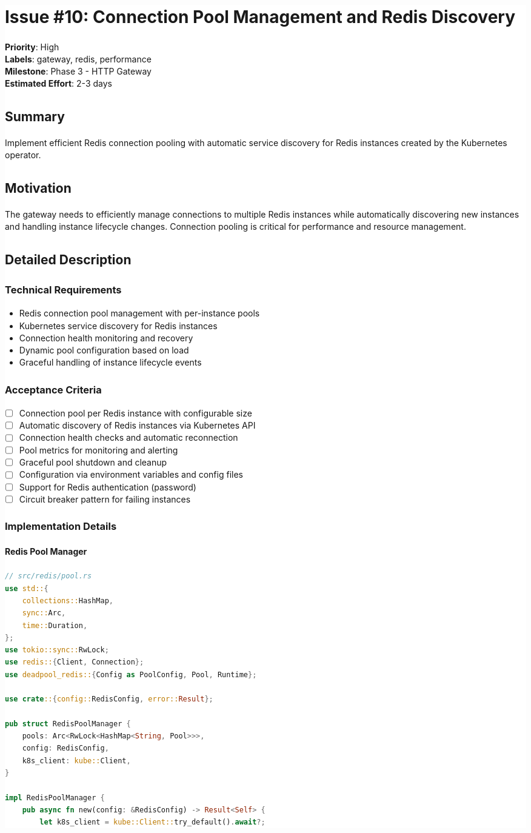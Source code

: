 # Issue #10: Connection Pool Management and Redis Discovery

**Priority**: High  
**Labels**: gateway, redis, performance  
**Milestone**: Phase 3 - HTTP Gateway  
**Estimated Effort**: 2-3 days

## Summary
Implement efficient Redis connection pooling with automatic service discovery for Redis instances created by the Kubernetes operator.

## Motivation
The gateway needs to efficiently manage connections to multiple Redis instances while automatically discovering new instances and handling instance lifecycle changes. Connection pooling is critical for performance and resource management.

## Detailed Description

### Technical Requirements
- Redis connection pool management with per-instance pools
- Kubernetes service discovery for Redis instances
- Connection health monitoring and recovery
- Dynamic pool configuration based on load
- Graceful handling of instance lifecycle events

### Acceptance Criteria
- [ ] Connection pool per Redis instance with configurable size
- [ ] Automatic discovery of Redis instances via Kubernetes API
- [ ] Connection health checks and automatic reconnection
- [ ] Pool metrics for monitoring and alerting
- [ ] Graceful pool shutdown and cleanup
- [ ] Configuration via environment variables and config files
- [ ] Support for Redis authentication (password)
- [ ] Circuit breaker pattern for failing instances

### Implementation Details

#### Redis Pool Manager
```rust
// src/redis/pool.rs
use std::{
    collections::HashMap,
    sync::Arc,
    time::Duration,
};
use tokio::sync::RwLock;
use redis::{Client, Connection};
use deadpool_redis::{Config as PoolConfig, Pool, Runtime};

use crate::{config::RedisConfig, error::Result};

pub struct RedisPoolManager {
    pools: Arc<RwLock<HashMap<String, Pool>>>,
    config: RedisConfig,
    k8s_client: kube::Client,
}

impl RedisPoolManager {
    pub async fn new(config: &RedisConfig) -> Result<Self> {
        let k8s_client = kube::Client::try_default().await?;
```